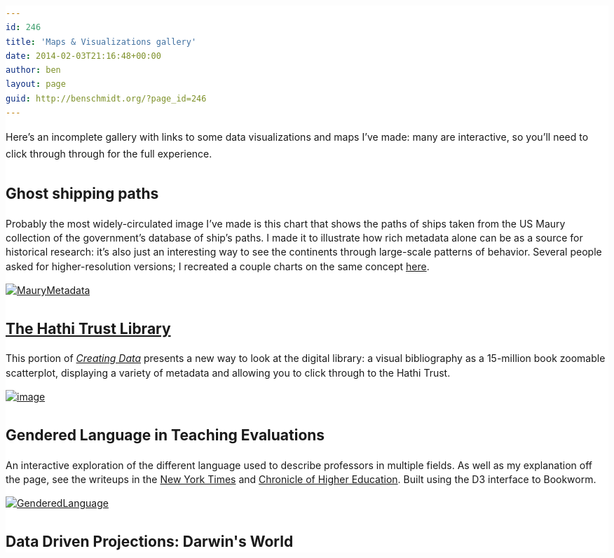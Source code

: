```yaml
---
id: 246
title: 'Maps & Visualizations gallery'
date: 2014-02-03T21:16:48+00:00
author: ben
layout: page
guid: http://benschmidt.org/?page_id=246
---
```


<span style="line-height: 1.714285714; font-size: 1rem;">Here&#8217;s an incomplete gallery with links to some data visualizations and maps I&#8217;ve made: many are interactive, so you&#8217;ll need to click through through for the full experience.</span>

## Ghost shipping paths

Probably the most widely-circulated image I&#8217;ve made is this chart that shows the paths of ships taken from the US Maury collection of the government&#8217;s database of ship&#8217;s paths. I made it to illustrate how rich metadata alone can be as a source for historical research: it&#8217;s also just an interesting way to see the continents through large-scale patterns of behavior. Several people asked for higher-resolution versions; I recreated a couple charts on the same concept [here](http://flickr.com/photos/10052187@N05).

[<img class="alignnone size-large wp-image-251" src="http://benschmidt.org/wp/wp-content/uploads/2014/02/MauryMetadata-1024x587.png" alt="MauryMetadata" width="625" height="358" srcset="http://benschmidt.org/wp/wp-content/uploads/2014/02/MauryMetadata-300x172.png 300w, http://benschmidt.org/wp/wp-content/uploads/2014/02/MauryMetadata-1024x587.png 1024w, http://benschmidt.org/wp/wp-content/uploads/2014/02/MauryMetadata-624x358.png 624w, http://benschmidt.org/wp/wp-content/uploads/2014/02/MauryMetadata.png 1228w" sizes="(max-width: 625px) 100vw, 625px" />](http://benschmidt.org/wp/wp-content/uploads/2014/02/MauryMetadata.png)

## [The Hathi Trust Library](http://creatingdata.us/datasets/hathi-features/)

This portion of [*Creating Data*](http://creatingdata.us) presents a
new way to look at the digital library: a visual bibliography as a
15-million book zoomable scatterplot, displaying a variety of metadata
and allowing you to click through to the Hathi Trust.

[![image](/img/hathi_zoom.jpg)](http://creatingdata.us/datasets/hathi-features/)


## Gendered Language in Teaching Evaluations

An interactive exploration of the different language used to describe
professors in multiple fields. As well as my explanation off the page,
see the writeups in the
[New York Times](https://www.nytimes.com/2015/02/07/upshot/is-the-professor-bossy-or-brilliant-much-depends-on-gender.html) and [Chronicle of Higher Education](http://chronicle.com/blogs/ticker/how-reviews-on-rate-my-professors-describe-men-and-women-differently/93687). Built
using the D3 interface to Bookworm.

[<img class="alignnone wp-image-422 size-full" src="http://benschmidt.org/wp/wp-content/uploads/2014/02/GenderedLanguage.png" alt="GenderedLanguage" width="960" height="589" srcset="http://benschmidt.org/wp/wp-content/uploads/2014/02/GenderedLanguage-300x184.png 300w, http://benschmidt.org/wp/wp-content/uploads/2014/02/GenderedLanguage-624x383.png 624w, http://benschmidt.org/wp/wp-content/uploads/2014/02/GenderedLanguage.png 960w" sizes="(max-width: 960px) 100vw, 960px" />](http://benschmidt.org/profGender)


## Data Driven Projections: Darwin's World
